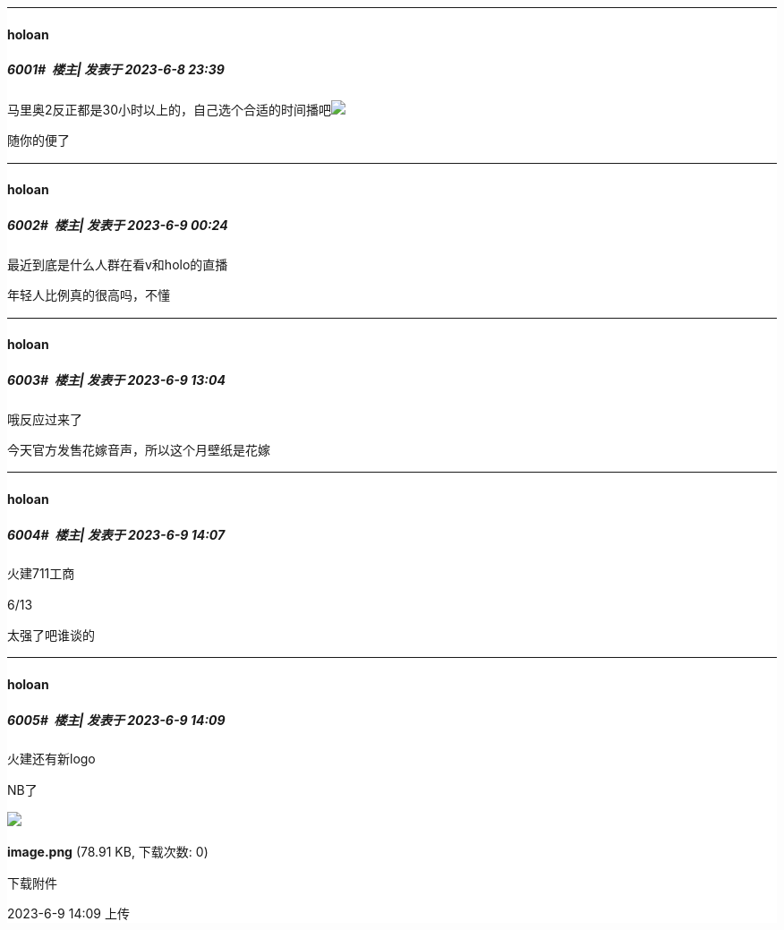 
*****

####  holoan  
##### 6001#         楼主| 发表于 2023-6-8 23:39

马里奥2反正都是30小时以上的，自己选个合适的时间播吧<img src="https://static.saraba1st.com/image/smiley/face2017/067.png" referrerpolicy="no-referrer">

随你的便了


*****

####  holoan  
##### 6002#         楼主| 发表于 2023-6-9 00:24

最近到底是什么人群在看v和holo的直播

年轻人比例真的很高吗，不懂


*****

####  holoan  
##### 6003#         楼主| 发表于 2023-6-9 13:04

哦反应过来了

今天官方发售花嫁音声，所以这个月壁纸是花嫁


*****

####  holoan  
##### 6004#         楼主| 发表于 2023-6-9 14:07

火建711工商

6/13

太强了吧谁谈的

*****

####  holoan  
##### 6005#         楼主| 发表于 2023-6-9 14:09

火建还有新logo

NB了

<img src="https://img.saraba1st.com/forum/202306/09/140916edhcc1xbcchobtmc.png" referrerpolicy="no-referrer">

<strong>image.png</strong> (78.91 KB, 下载次数: 0)

下载附件

2023-6-9 14:09 上传
